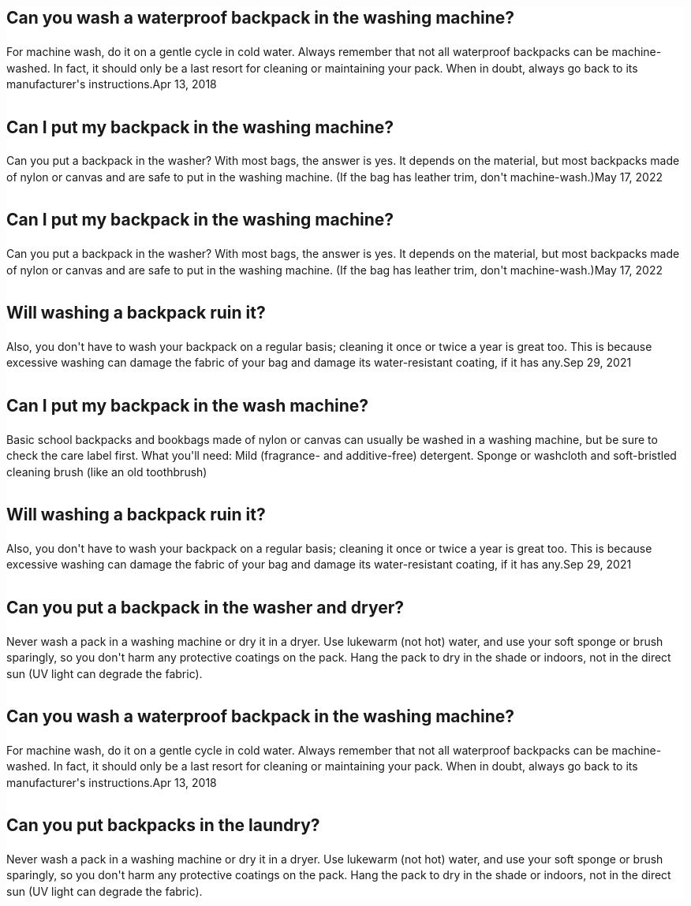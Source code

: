 ## Can you wash a waterproof backpack in the washing machine?
For machine wash, do it on a gentle cycle in cold water. Always remember that not all waterproof backpacks can be machine-washed. In fact, it should only be a last resort for cleaning or maintaining your pack. When in doubt, always go back to its manufacturer's instructions.Apr 13, 2018

## Can I put my backpack in the washing machine?
Can you put a backpack in the washer? With most bags, the answer is yes. It depends on the material, but most backpacks made of nylon or canvas and are safe to put in the washing machine. (If the bag has leather trim, don't machine-wash.)May 17, 2022

## Can I put my backpack in the washing machine?
Can you put a backpack in the washer? With most bags, the answer is yes. It depends on the material, but most backpacks made of nylon or canvas and are safe to put in the washing machine. (If the bag has leather trim, don't machine-wash.)May 17, 2022

## Will washing a backpack ruin it?
Also, you don't have to wash your backpack on a regular basis; cleaning it once or twice a year is great too. This is because excessive washing can damage the fabric of your bag and damage its water-resistant coating, if it has any.Sep 29, 2021

## Can I put my backpack in the wash machine?
Basic school backpacks and bookbags made of nylon or canvas can usually be washed in a washing machine, but be sure to check the care label first. What you'll need: Mild (fragrance- and additive-free) detergent. Sponge or washcloth and soft-bristled cleaning brush (like an old toothbrush)

## Will washing a backpack ruin it?
Also, you don't have to wash your backpack on a regular basis; cleaning it once or twice a year is great too. This is because excessive washing can damage the fabric of your bag and damage its water-resistant coating, if it has any.Sep 29, 2021

## Can you put a backpack in the washer and dryer?
Never wash a pack in a washing machine or dry it in a dryer. Use lukewarm (not hot) water, and use your soft sponge or brush sparingly, so you don't harm any protective coatings on the pack. Hang the pack to dry in the shade or indoors, not in the direct sun (UV light can degrade the fabric).

## Can you wash a waterproof backpack in the washing machine?
For machine wash, do it on a gentle cycle in cold water. Always remember that not all waterproof backpacks can be machine-washed. In fact, it should only be a last resort for cleaning or maintaining your pack. When in doubt, always go back to its manufacturer's instructions.Apr 13, 2018

## Can you put backpacks in the laundry?
Never wash a pack in a washing machine or dry it in a dryer. Use lukewarm (not hot) water, and use your soft sponge or brush sparingly, so you don't harm any protective coatings on the pack. Hang the pack to dry in the shade or indoors, not in the direct sun (UV light can degrade the fabric).
